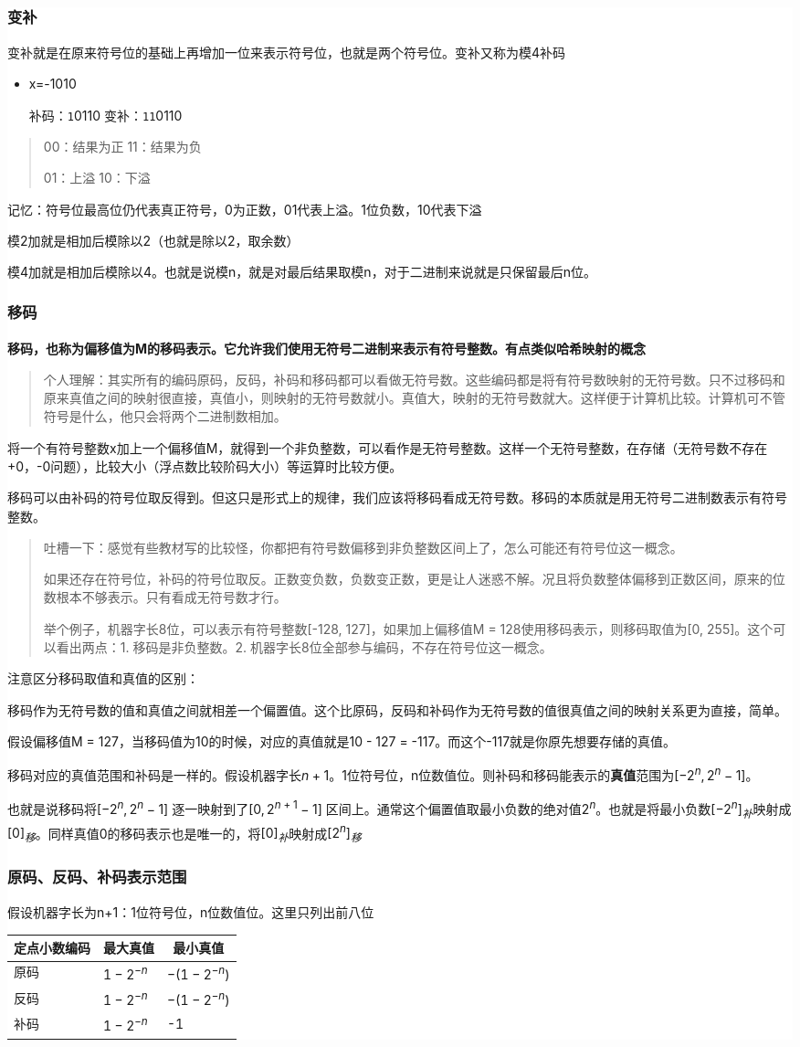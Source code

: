 

### 变补

变补就是在原来符号位的基础上再增加一位来表示符号位，也就是两个符号位。变补又称为模4补码

* x=-1010

  补码：`1`0110	变补：`11`0110


> 00：结果为正	11：结果为负
>
> 01：上溢		10：下溢

记忆：符号位最高位仍代表真正符号，0为正数，01代表上溢。1位负数，10代表下溢

模2加就是相加后模除以2（也就是除以2，取余数）

模4加就是相加后模除以4。也就是说模n，就是对最后结果取模n，对于二进制来说就是只保留最后n位。

### 移码

**移码，也称为偏移值为M的移码表示。它允许我们使用无符号二进制来表示有符号整数。有点类似哈希映射的概念**

> 个人理解：其实所有的编码原码，反码，补码和移码都可以看做无符号数。这些编码都是将有符号数映射的无符号数。只不过移码和原来真值之间的映射很直接，真值小，则映射的无符号数就小。真值大，映射的无符号数就大。这样便于计算机比较。计算机可不管符号是什么，他只会将两个二进制数相加。

将一个有符号整数x加上一个偏移值M，就得到一个非负整数，可以看作是无符号整数。这样一个无符号整数，在存储（无符号数不存在+0，-0问题），比较大小（浮点数比较阶码大小）等运算时比较方便。



移码可以由补码的符号位取反得到。但这只是形式上的规律，我们应该将移码看成无符号数。移码的本质就是用无符号二进制数表示有符号整数。

> 吐槽一下：感觉有些教材写的比较怪，你都把有符号数偏移到非负整数区间上了，怎么可能还有符号位这一概念。
>
> 如果还存在符号位，补码的符号位取反。正数变负数，负数变正数，更是让人迷惑不解。况且将负数整体偏移到正数区间，原来的位数根本不够表示。只有看成无符号数才行。
>
> 举个例子，机器字长8位，可以表示有符号整数[-128, 127]，如果加上偏移值M = 128使用移码表示，则移码取值为[0, 255]。这个可以看出两点：1. 移码是非负整数。2. 机器字长8位全部参与编码，不存在符号位这一概念。

注意区分移码取值和真值的区别：

移码作为无符号数的值和真值之间就相差一个偏置值。这个比原码，反码和补码作为无符号数的值很真值之间的映射关系更为直接，简单。

假设偏移值M = 127，当移码值为10的时候，对应的真值就是10 - 127 = -117。而这个-117就是你原先想要存储的真值。

移码对应的真值范围和补码是一样的。假设机器字长$n + 1$。1位符号位，n位数值位。则补码和移码能表示的**真值**范围为$[-2^n, 2^n - 1]$。

也就是说移码将$[-2^n, 2^n - 1]$ 逐一映射到了$[0, 2^{n+1} - 1]$ 区间上。通常这个偏置值取最小负数的绝对值$2^n$。也就是将最小负数$[-2^n]_补$映射成$[0]_移$。同样真值0的移码表示也是唯一的，将$[0]_补$映射成$[2^n]_移$

### 原码、反码、补码表示范围

假设机器字长为n+1：1位符号位，n位数值位。这里只列出前八位

| 定点小数编码 | 最大真值   | 最小真值      |
| ------------ | ---------- | ------------- |
| 原码         | $1-2^{-n}$ | $-(1-2^{-n})$ |
| 反码         | $1-2^{-n}$ | $-(1-2^{-n})$ |
| 补码         | $1-2^{-n}$ | -1            |
